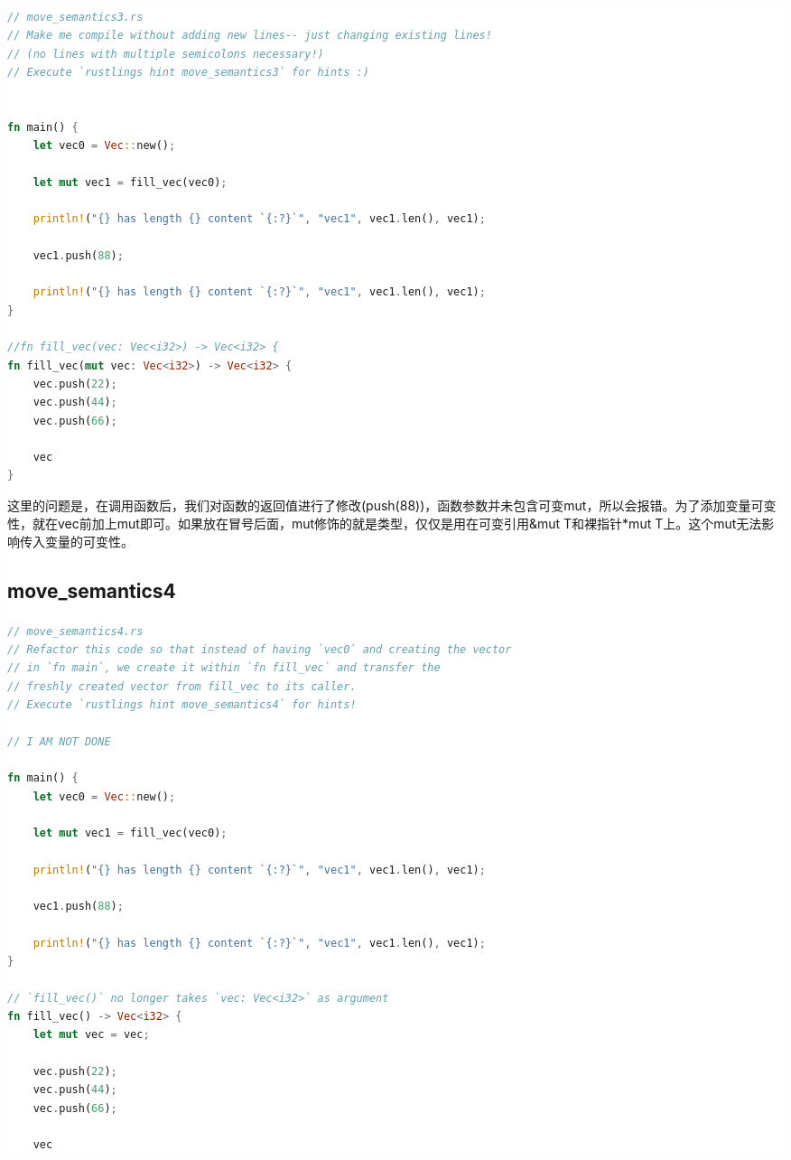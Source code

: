 ```rust
// move_semantics3.rs
// Make me compile without adding new lines-- just changing existing lines!
// (no lines with multiple semicolons necessary!)
// Execute `rustlings hint move_semantics3` for hints :)


fn main() {
    let vec0 = Vec::new();

    let mut vec1 = fill_vec(vec0);

    println!("{} has length {} content `{:?}`", "vec1", vec1.len(), vec1);

    vec1.push(88);

    println!("{} has length {} content `{:?}`", "vec1", vec1.len(), vec1);
}

//fn fill_vec(vec: Vec<i32>) -> Vec<i32> {
fn fill_vec(mut vec: Vec<i32>) -> Vec<i32> {    
    vec.push(22);
    vec.push(44);
    vec.push(66);

    vec
}
```

这里的问题是，在调用函数后，我们对函数的返回值进行了修改(push(88))，函数参数并未包含可变mut，所以会报错。为了添加变量可变性，就在vec前加上mut即可。如果放在冒号后面，mut修饰的就是类型，仅仅是用在可变引用&mut T和裸指针*mut T上。这个mut无法影响传入变量的可变性。

## move_semantics4

```rust
// move_semantics4.rs
// Refactor this code so that instead of having `vec0` and creating the vector
// in `fn main`, we create it within `fn fill_vec` and transfer the
// freshly created vector from fill_vec to its caller.
// Execute `rustlings hint move_semantics4` for hints!

// I AM NOT DONE

fn main() {
    let vec0 = Vec::new();

    let mut vec1 = fill_vec(vec0);

    println!("{} has length {} content `{:?}`", "vec1", vec1.len(), vec1);

    vec1.push(88);

    println!("{} has length {} content `{:?}`", "vec1", vec1.len(), vec1);
}

// `fill_vec()` no longer takes `vec: Vec<i32>` as argument
fn fill_vec() -> Vec<i32> {
    let mut vec = vec;

    vec.push(22);
    vec.push(44);
    vec.push(66);

    vec
```